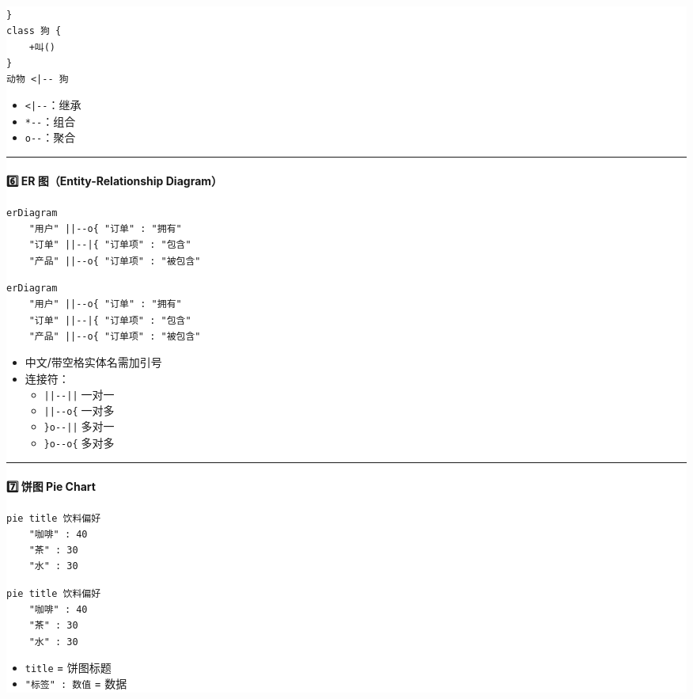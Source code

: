 ```mermaid
}
class 狗 {
    +叫()
}
动物 <|-- 狗
```

- `<|--`：继承
- `*--`：组合
- `o--`：聚合

------

#### 6️⃣ ER 图（Entity-Relationship Diagram）

```
erDiagram
    "用户" ||--o{ "订单" : "拥有"
    "订单" ||--|{ "订单项" : "包含"
    "产品" ||--o{ "订单项" : "被包含"
```

```mermaid
erDiagram
    "用户" ||--o{ "订单" : "拥有"
    "订单" ||--|{ "订单项" : "包含"
    "产品" ||--o{ "订单项" : "被包含"
```



- 中文/带空格实体名需加引号
- 连接符：
  - `||--||` 一对一
  - `||--o{` 一对多
  - `}o--||` 多对一
  - `}o--o{` 多对多

------

#### 7️⃣ 饼图 Pie Chart

```
pie title 饮料偏好
    "咖啡" : 40
    "茶" : 30
    "水" : 30
```

```mermaid
pie title 饮料偏好
    "咖啡" : 40
    "茶" : 30
    "水" : 30
```

- `title` = 饼图标题
- `"标签" : 数值` = 数据
